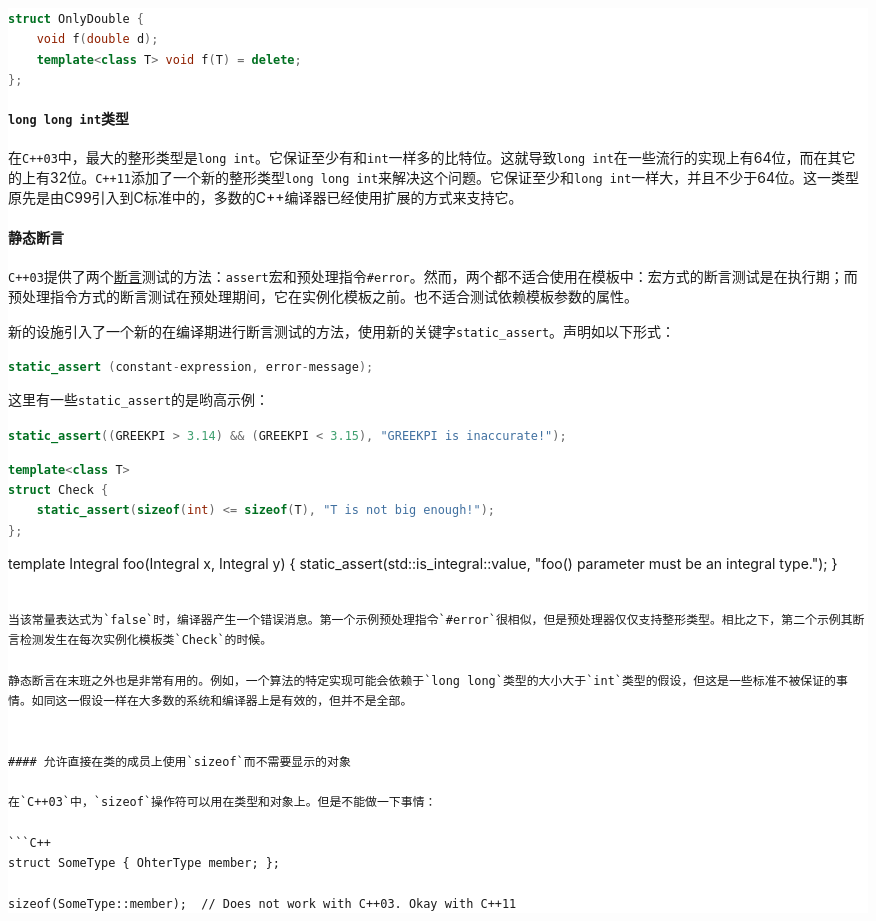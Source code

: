 ```C++
struct OnlyDouble {
    void f(double d);
    template<class T> void f(T) = delete;
};
```

#### `long long int`类型

在`C++03`中，最大的整形类型是`long int`。它保证至少有和`int`一样多的比特位。这就导致`long int`在一些流行的实现上有64位，而在其它的上有32位。`C++11`添加了一个新的整形类型`long long int`来解决这个问题。它保证至少和`long int`一样大，并且不少于64位。这一类型原先是由C99引入到C标准中的，多数的C++编译器已经使用扩展的方式来支持它。


#### 静态断言

`C++03`提供了两个[断言][32]测试的方法：`assert`宏和预处理指令`#error`。然而，两个都不适合使用在模板中：宏方式的断言测试是在执行期；而预处理指令方式的断言测试在预处理期间，它在实例化模板之前。也不适合测试依赖模板参数的属性。

新的设施引入了一个新的在编译期进行断言测试的方法，使用新的关键字`static_assert`。声明如以下形式：

```C++
static_assert (constant-expression, error-message);
```

这里有一些`static_assert`的是哟高示例：

```C++
static_assert((GREEKPI > 3.14) && (GREEKPI < 3.15), "GREEKPI is inaccurate!");
```

```C++
template<class T>
struct Check {
    static_assert(sizeof(int) <= sizeof(T), "T is not big enough!");
};
```

template<class Integral>
Integral foo(Integral x, Integral y) {
    static_assert(std::is_integral<Intergral>::value, "foo() parameter must be an integral type.");
}
```

当该常量表达式为`false`时，编译器产生一个错误消息。第一个示例预处理指令`#error`很相似，但是预处理器仅仅支持整形类型。相比之下，第二个示例其断言检测发生在每次实例化模板类`Check`的时候。

静态断言在末班之外也是非常有用的。例如，一个算法的特定实现可能会依赖于`long long`类型的大小大于`int`类型的假设，但这是一些标准不被保证的事情。如同这一假设一样在大多数的系统和编译器上是有效的，但并不是全部。


#### 允许直接在类的成员上使用`sizeof`而不需要显示的对象

在`C++03`中，`sizeof`操作符可以用在类型和对象上。但是不能做一下事情：

```C++
struct SomeType { OhterType member; };

sizeof(SomeType::member);  // Does not work with C++03. Okay with C++11
```


[1]: http://stackoverflow.com/tags/c%2b%2b11/info
[2]: https://en.wikipedia.org/wiki/International_Organization_for_Standardization
[3]: https://en.wikipedia.org/wiki/C%2B%2B03
[4]: https://en.wikipedia.org/wiki/C%2B%2B14
[5]: https://en.wikipedia.org/wiki/Core_language
[6]: https://en.wikipedia.org/wiki/C%2B%2B_Standard_Library
[7]: https://en.wikipedia.org/wiki/C%2B%2B_Technical_Report_1
[8]: http://www.iso.org/iso/iso_catalogue/catalogue_tc/catalogue_detail.htm?csnumber=50372
[9]: http://www.open-std.org/jtc1/sc22/wg21/docs/papers/2012/n3337.pdf
[10]: https://en.wikipedia.org/wiki/ISO/IEC_14882
[11]: https://en.wikipedia.org/wiki/Return_value_optimization
[12]: https://en.wikibooks.org/wiki/More_C%2B%2B_Idioms/Move_Constructor
[13]: http://en.cppreference.com/w/cpp/container/vector/emplace_back
[14]: https://en.wikipedia.org/wiki/Plain_Old_Data_Structures
[15]: https://en.wikipedia.org/wiki/First-class_citizen
[16]: https://en.wikipedia.org/wiki/Most_vexing_parse
[17]: https://en.wikipedia.org/wiki/Anonymous_function#C.2B.2B_.28since_C.2B.2B11.29
[18]: https://en.wikipedia.org/wiki/Anonymous_function
[19]: https://en.wikipedia.org/wiki/Closure_(computer_science)
[20]: https://en.wikipedia.org/wiki/Delegation_(programming)
[21]: https://en.wikipedia.org/wiki/Type_signature
[22]: https://en.wikibooks.org/wiki/More_C%2B%2B_Idioms/Safe_bool
[23]: https://en.wikipedia.org/wiki/Special_member_functions
[24]: https://en.wikipedia.org/wiki/Variadic_templates
[25]: https://en.wikipedia.org/wiki/Variadic_function
[26]: https://en.wikipedia.org/wiki/String_literal
[27]: https://en.wikipedia.org/wiki/Comparison_of_Unicode_encodings
[28]: https://en.wikipedia.org/wiki/Variadic_template
[29]: https://en.wikipedia.org/wiki/Memory_model_(computing)
[30]: https://en.wikipedia.org/wiki/Thread_(computer_science)
[31]: https://en.wikipedia.org/wiki/C++11#Threading_facilities
[32]: https://en.wikipedia.org/wiki/Assertion_(computing)
[33]: https://en.wikipedia.org/wiki/One_Definition_Rule
[34]: https://en.wikipedia.org/wiki/Technical_Report_1
[35]: https://en.wikipedia.org/wiki/Function_object
[36]: https://en.wikipedia.org/wiki/Mutual_exclusion
[37]: https://en.wikipedia.org/wiki/Monitor_(synchronization)
[38]: https://en.wikipedia.org/wiki/Atomic_operation
[39]: https://en.wikipedia.org/wiki/Futures_and_promises 
[40]: https://en.wikipedia.org/wiki/Thread_pool
[41]: https://en.wikipedia.org/wiki/Technical_Report_1
[42]: https://en.wikipedia.org/wiki/Tuple
[43]: https://en.wikipedia.org/wiki/Metaprogramming
[44]: https://en.wikipedia.org/wiki/Generic_programming